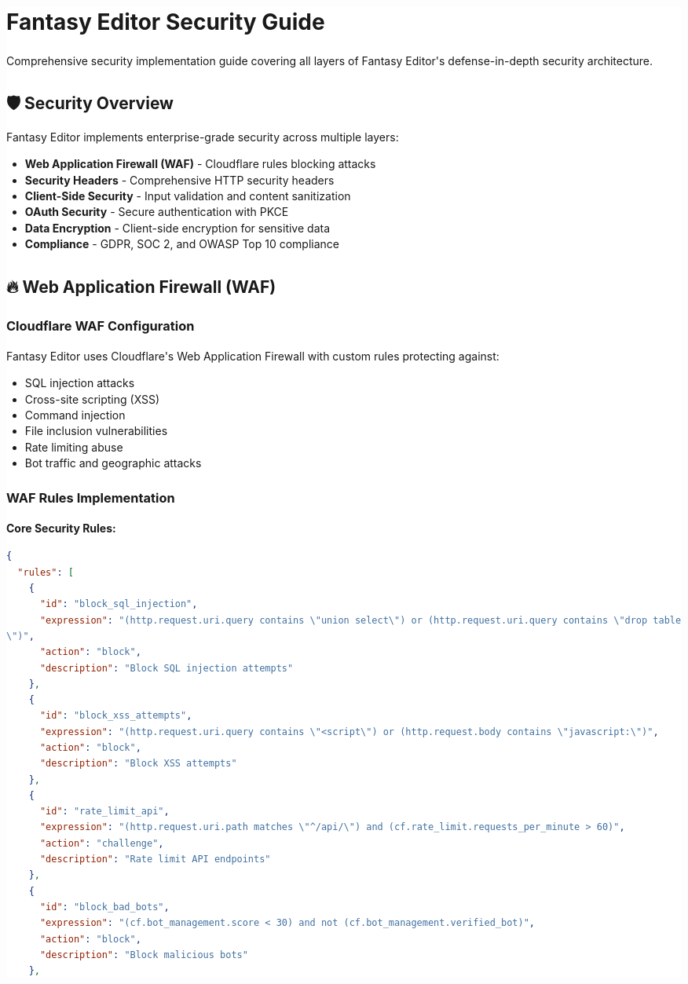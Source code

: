 # Fantasy Editor Security Guide

Comprehensive security implementation guide covering all layers of Fantasy Editor's defense-in-depth security architecture.

## 🛡️ Security Overview

Fantasy Editor implements enterprise-grade security across multiple layers:

- **Web Application Firewall (WAF)** - Cloudflare rules blocking attacks
- **Security Headers** - Comprehensive HTTP security headers
- **Client-Side Security** - Input validation and content sanitization
- **OAuth Security** - Secure authentication with PKCE
- **Data Encryption** - Client-side encryption for sensitive data
- **Compliance** - GDPR, SOC 2, and OWASP Top 10 compliance

## 🔥 Web Application Firewall (WAF)

### Cloudflare WAF Configuration

Fantasy Editor uses Cloudflare's Web Application Firewall with custom rules protecting against:

- SQL injection attacks
- Cross-site scripting (XSS)
- Command injection
- File inclusion vulnerabilities
- Rate limiting abuse
- Bot traffic and geographic attacks

### WAF Rules Implementation

**Core Security Rules:**

```json
{
  "rules": [
    {
      "id": "block_sql_injection",
      "expression": "(http.request.uri.query contains \"union select\") or (http.request.uri.query contains \"drop table\")",
      "action": "block",
      "description": "Block SQL injection attempts"
    },
    {
      "id": "block_xss_attempts",
      "expression": "(http.request.uri.query contains \"<script\") or (http.request.body contains \"javascript:\")",
      "action": "block",
      "description": "Block XSS attempts"
    },
    {
      "id": "rate_limit_api",
      "expression": "(http.request.uri.path matches \"^/api/\") and (cf.rate_limit.requests_per_minute > 60)",
      "action": "challenge",
      "description": "Rate limit API endpoints"
    },
    {
      "id": "block_bad_bots",
      "expression": "(cf.bot_management.score < 30) and not (cf.bot_management.verified_bot)",
      "action": "block",
      "description": "Block malicious bots"
    },
```